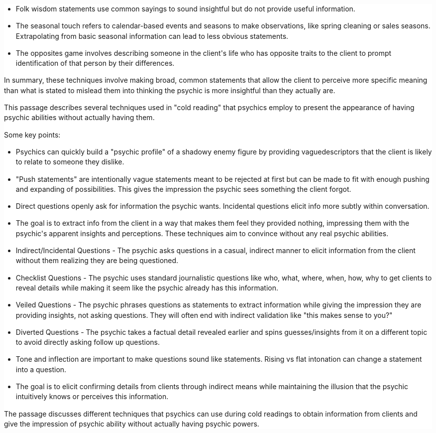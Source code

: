 - Folk wisdom statements use common sayings to sound insightful but do not provide useful information. 

- The seasonal touch refers to calendar-based events and seasons to make observations, like spring cleaning or sales seasons. Extrapolating from basic seasonal information can lead to less obvious statements. 

- The opposites game involves describing someone in the client's life who has opposite traits to the client to prompt identification of that person by their differences.

In summary, these techniques involve making broad, common statements that allow the client to perceive more specific meaning than what is stated to mislead them into thinking the psychic is more insightful than they actually are.

 This passage describes several techniques used in "cold reading" that psychics employ to present the appearance of having psychic abilities without actually having them. 

Some key points:

- Psychics can quickly build a "psychic profile" of a shadowy enemy figure by providing vaguedescriptors that the client is likely to relate to someone they dislike. 

- "Push statements" are intentionally vague statements meant to be rejected at first but can be made to fit with enough pushing and expanding of possibilities. This gives the impression the psychic sees something the client forgot.

- Direct questions openly ask for information the psychic wants. Incidental questions elicit info more subtly within conversation. 

- The goal is to extract info from the client in a way that makes them feel they provided nothing, impressing them with the psychic's apparent insights and perceptions. These techniques aim to convince without any real psychic abilities.

 

- Indirect/Incidental Questions - The psychic asks questions in a casual, indirect manner to elicit information from the client without them realizing they are being questioned. 

- Checklist Questions - The psychic uses standard journalistic questions like who, what, where, when, how, why to get clients to reveal details while making it seem like the psychic already has this information.

- Veiled Questions - The psychic phrases questions as statements to extract information while giving the impression they are providing insights, not asking questions. They will often end with indirect validation like "this makes sense to you?"

- Diverted Questions - The psychic takes a factual detail revealed earlier and spins guesses/insights from it on a different topic to avoid directly asking follow up questions. 

- Tone and inflection are important to make questions sound like statements. Rising vs flat intonation can change a statement into a question. 

- The goal is to elicit confirming details from clients through indirect means while maintaining the illusion that the psychic intuitively knows or perceives this information.

 

The passage discusses different techniques that psychics can use during cold readings to obtain information from clients and give the impression of psychic ability without actually having psychic powers. 
